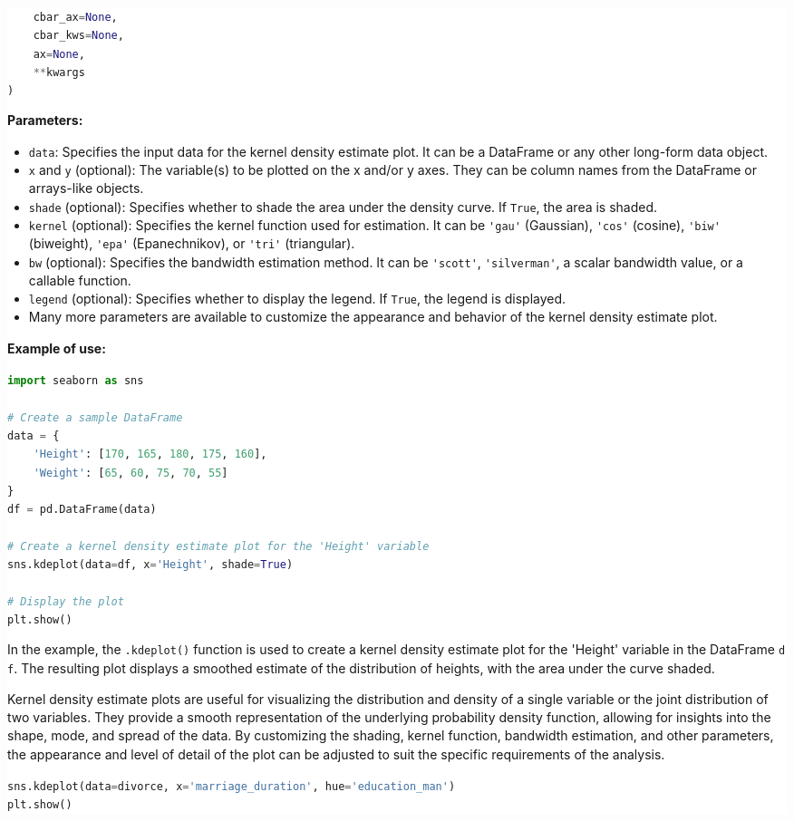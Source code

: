 ```python
    cbar_ax=None,
    cbar_kws=None,
    ax=None,
    **kwargs
)
```

**Parameters:**
- `data`: Specifies the input data for the kernel density estimate plot. It can be a DataFrame or any other long-form data object.
- `x` and `y` (optional): The variable(s) to be plotted on the x and/or y axes. They can be column names from the DataFrame or arrays-like objects.
- `shade` (optional): Specifies whether to shade the area under the density curve. If `True`, the area is shaded.
- `kernel` (optional): Specifies the kernel function used for estimation. It can be `'gau'` (Gaussian), `'cos'` (cosine), `'biw'` (biweight), `'epa'` (Epanechnikov), or `'tri'` (triangular).
- `bw` (optional): Specifies the bandwidth estimation method. It can be `'scott'`, `'silverman'`, a scalar bandwidth value, or a callable function.
- `legend` (optional): Specifies whether to display the legend. If `True`, the legend is displayed.
- Many more parameters are available to customize the appearance and behavior of the kernel density estimate plot.

**Example of use:**
```python
import seaborn as sns

# Create a sample DataFrame
data = {
    'Height': [170, 165, 180, 175, 160],
    'Weight': [65, 60, 75, 70, 55]
}
df = pd.DataFrame(data)

# Create a kernel density estimate plot for the 'Height' variable
sns.kdeplot(data=df, x='Height', shade=True)

# Display the plot
plt.show()
```

In the example, the `.kdeplot()` function is used to create a kernel density estimate plot for the 'Height' variable in the DataFrame `df`. The resulting plot displays a smoothed estimate of the distribution of heights, with the area under the curve shaded.

Kernel density estimate plots are useful for visualizing the distribution and density of a single variable or the joint distribution of two variables. They provide a smooth representation of the underlying probability density function, allowing for insights into the shape, mode, and spread of the data. By customizing the shading, kernel function, bandwidth estimation, and other parameters, the appearance and level of detail of the plot can be adjusted to suit the specific requirements of the analysis.

```python
sns.kdeplot(data=divorce, x='marriage_duration', hue='education_man')
plt.show()
```